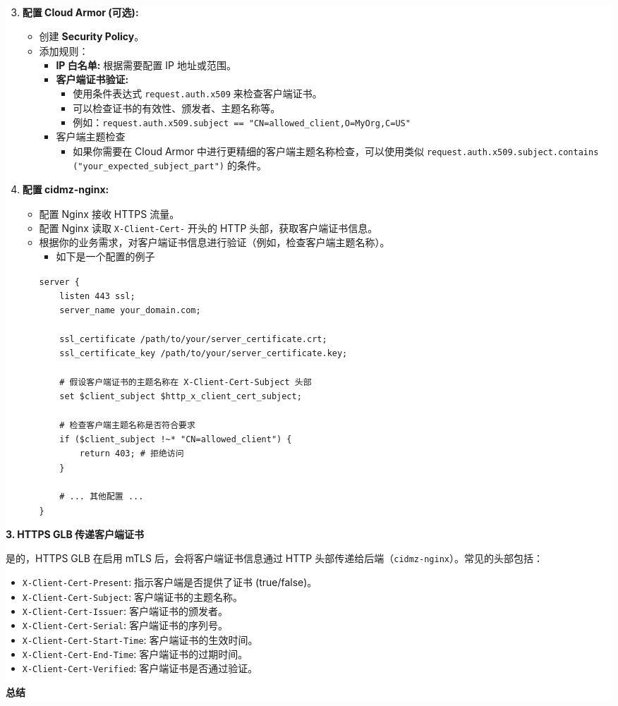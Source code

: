 3.  **配置 Cloud Armor (可选):**
    *   创建 **Security Policy**。
    *   添加规则：
        *   **IP 白名单:**  根据需要配置 IP 地址或范围。
        *   **客户端证书验证:**
            *   使用条件表达式 `request.auth.x509` 来检查客户端证书。
            *   可以检查证书的有效性、颁发者、主题名称等。
            *   例如：`request.auth.x509.subject == "CN=allowed_client,O=MyOrg,C=US"`
        * 客户端主题检查
            *   如果你需要在 Cloud Armor 中进行更精细的客户端主题名称检查，可以使用类似 `request.auth.x509.subject.contains("your_expected_subject_part")` 的条件。

4.  **配置 cidmz-nginx:**
    *   配置 Nginx 接收 HTTPS 流量。
    *   配置 Nginx 读取 `X-Client-Cert-` 开头的 HTTP 头部，获取客户端证书信息。
    *   根据你的业务需求，对客户端证书信息进行验证（例如，检查客户端主题名称）。
        * 如下是一个配置的例子
        ```nginx
        server {
            listen 443 ssl;
            server_name your_domain.com;

            ssl_certificate /path/to/your/server_certificate.crt;
            ssl_certificate_key /path/to/your/server_certificate.key;

            # 假设客户端证书的主题名称在 X-Client-Cert-Subject 头部
            set $client_subject $http_x_client_cert_subject;

            # 检查客户端主题名称是否符合要求
            if ($client_subject !~* "CN=allowed_client") {
                return 403; # 拒绝访问
            }

            # ... 其他配置 ...
        }
        ```

**3. HTTPS GLB 传递客户端证书**

是的，HTTPS GLB 在启用 mTLS 后，会将客户端证书信息通过 HTTP 头部传递给后端（`cidmz-nginx`）。常见的头部包括：

*   `X-Client-Cert-Present`:  指示客户端是否提供了证书 (true/false)。
*   `X-Client-Cert-Subject`:  客户端证书的主题名称。
*   `X-Client-Cert-Issuer`:  客户端证书的颁发者。
*   `X-Client-Cert-Serial`:  客户端证书的序列号。
*   `X-Client-Cert-Start-Time`:  客户端证书的生效时间。
*   `X-Client-Cert-End-Time`:  客户端证书的过期时间。
*   `X-Client-Cert-Verified`: 客户端证书是否通过验证。

**总结**
